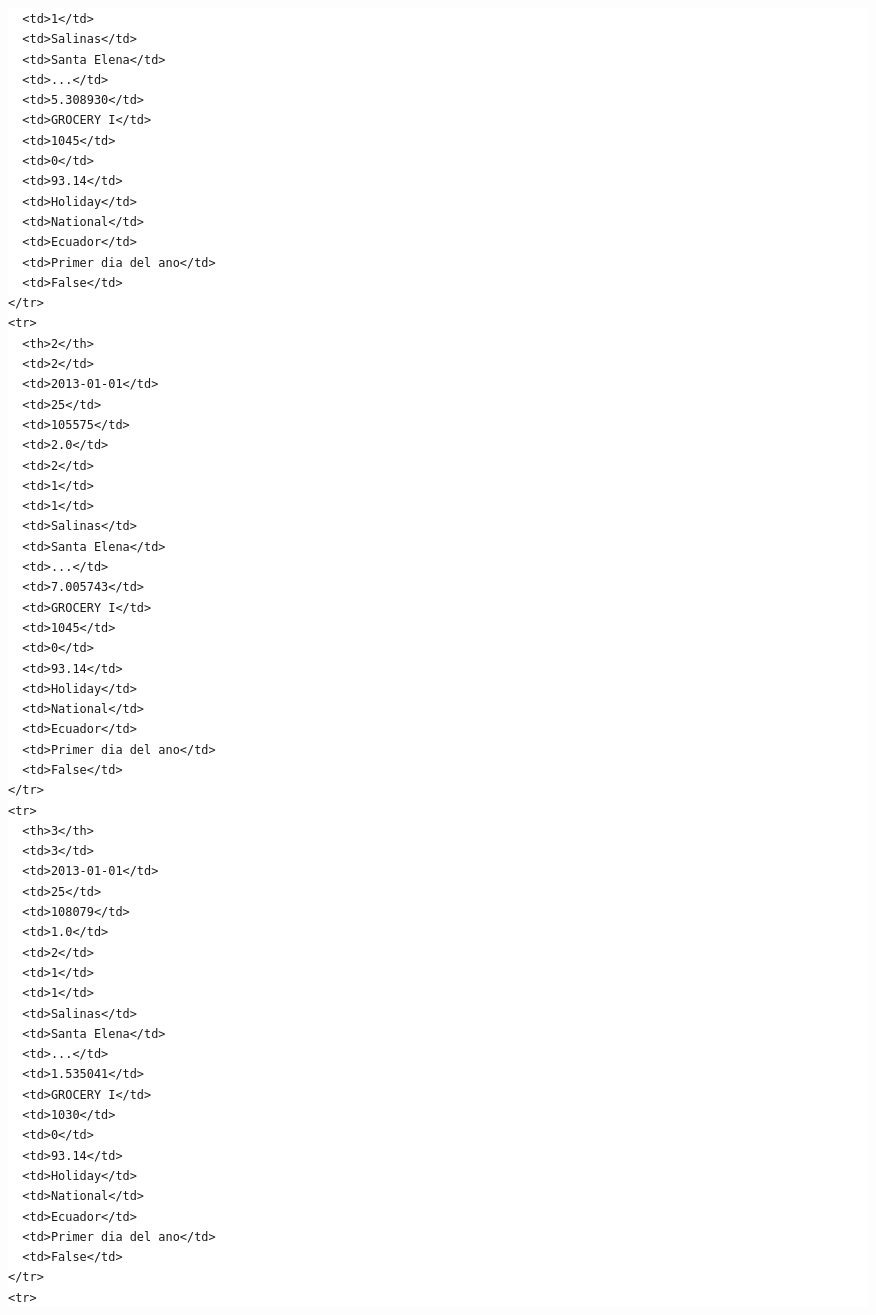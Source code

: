       <td>1</td>
      <td>Salinas</td>
      <td>Santa Elena</td>
      <td>...</td>
      <td>5.308930</td>
      <td>GROCERY I</td>
      <td>1045</td>
      <td>0</td>
      <td>93.14</td>
      <td>Holiday</td>
      <td>National</td>
      <td>Ecuador</td>
      <td>Primer dia del ano</td>
      <td>False</td>
    </tr>
    <tr>
      <th>2</th>
      <td>2</td>
      <td>2013-01-01</td>
      <td>25</td>
      <td>105575</td>
      <td>2.0</td>
      <td>2</td>
      <td>1</td>
      <td>1</td>
      <td>Salinas</td>
      <td>Santa Elena</td>
      <td>...</td>
      <td>7.005743</td>
      <td>GROCERY I</td>
      <td>1045</td>
      <td>0</td>
      <td>93.14</td>
      <td>Holiday</td>
      <td>National</td>
      <td>Ecuador</td>
      <td>Primer dia del ano</td>
      <td>False</td>
    </tr>
    <tr>
      <th>3</th>
      <td>3</td>
      <td>2013-01-01</td>
      <td>25</td>
      <td>108079</td>
      <td>1.0</td>
      <td>2</td>
      <td>1</td>
      <td>1</td>
      <td>Salinas</td>
      <td>Santa Elena</td>
      <td>...</td>
      <td>1.535041</td>
      <td>GROCERY I</td>
      <td>1030</td>
      <td>0</td>
      <td>93.14</td>
      <td>Holiday</td>
      <td>National</td>
      <td>Ecuador</td>
      <td>Primer dia del ano</td>
      <td>False</td>
    </tr>
    <tr>